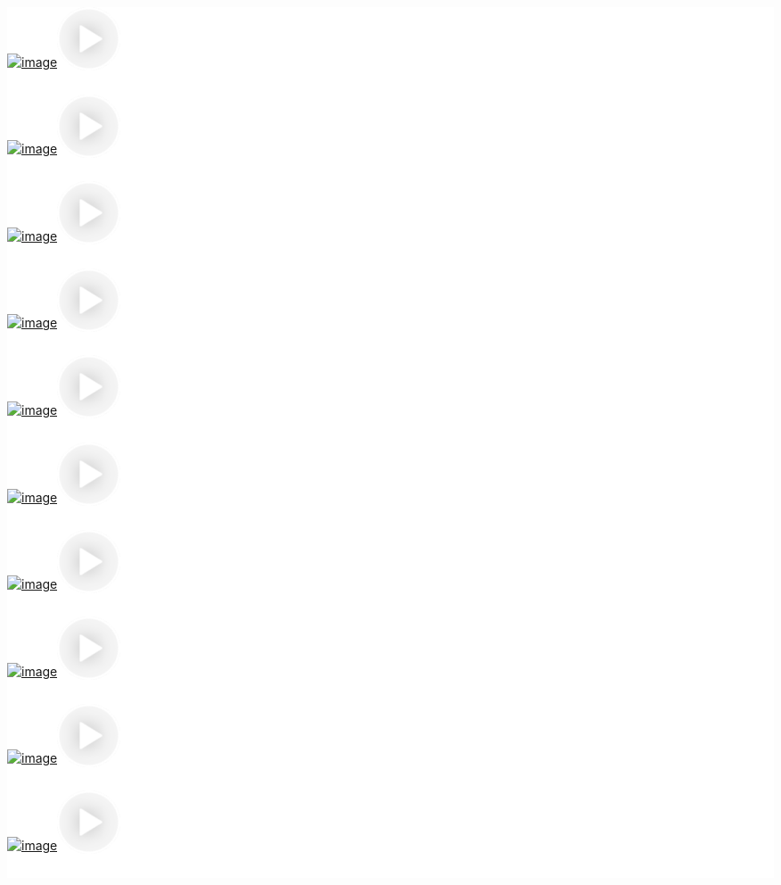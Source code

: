 <div class="stretchy-wrapper"><div><a href="https://www.youtube.com/watch?v=8BfiWHyrfnE" data-toggle="lightbox"><img src="https://i.ytimg.com/vi/8BfiWHyrfnE/mqdefault.jpg" alt="image" style="overflow: hidden; width:100%;"><img src="/play_btn.png" alt="play" class="playBtn"></a><br><br>
</div></div>
<div class="stretchy-wrapper"><div><a href="https://www.youtube.com/watch?v=dlnuSyhxsdo" data-toggle="lightbox"><img src="https://i.ytimg.com/vi/dlnuSyhxsdo/mqdefault.jpg" alt="image" style="overflow: hidden; width:100%;"><img src="/play_btn.png" alt="play" class="playBtn"></a><br><br>
</div></div>
<div class="stretchy-wrapper"><div><a href="https://www.youtube.com/watch?v=nutEfHVxZTo" data-toggle="lightbox"><img src="https://i.ytimg.com/vi/nutEfHVxZTo/mqdefault.jpg" alt="image" style="overflow: hidden; width:100%;"><img src="/play_btn.png" alt="play" class="playBtn"></a><br><br>
</div></div>
<div class="stretchy-wrapper"><div><a href="https://www.youtube.com/watch?v=7yzFqU8gjGE" data-toggle="lightbox"><img src="https://i.ytimg.com/vi/7yzFqU8gjGE/mqdefault.jpg" alt="image" style="overflow: hidden; width:100%;"><img src="/play_btn.png" alt="play" class="playBtn"></a><br><br>
</div></div>
<div class="stretchy-wrapper"><div><a href="https://www.youtube.com/watch?v=0UekBljKxlc" data-toggle="lightbox"><img src="https://i.ytimg.com/vi/0UekBljKxlc/mqdefault.jpg" alt="image" style="overflow: hidden; width:100%;"><img src="/play_btn.png" alt="play" class="playBtn"></a><br><br>
</div></div>
<div class="stretchy-wrapper"><div><a href="https://www.youtube.com/watch?v=wKQAzdnZ7uE" data-toggle="lightbox"><img src="https://i.ytimg.com/vi/wKQAzdnZ7uE/mqdefault.jpg" alt="image" style="overflow: hidden; width:100%;"><img src="/play_btn.png" alt="play" class="playBtn"></a><br><br>
</div></div>
<div class="stretchy-wrapper"><div><a href="https://www.youtube.com/watch?v=UiP7SfB5XfU" data-toggle="lightbox"><img src="https://i.ytimg.com/vi/UiP7SfB5XfU/mqdefault.jpg" alt="image" style="overflow: hidden; width:100%;"><img src="/play_btn.png" alt="play" class="playBtn"></a><br><br>
</div></div>
<div class="stretchy-wrapper"><div><a href="https://www.youtube.com/watch?v=_dj8gEA7ZJw" data-toggle="lightbox"><img src="https://i.ytimg.com/vi/_dj8gEA7ZJw/mqdefault.jpg" alt="image" style="overflow: hidden; width:100%;"><img src="/play_btn.png" alt="play" class="playBtn"></a><br><br>
</div></div>
<div class="stretchy-wrapper"><div><a href="https://www.youtube.com/watch?v=ci4Bvg8-kcQ" data-toggle="lightbox"><img src="https://i.ytimg.com/vi/ci4Bvg8-kcQ/mqdefault.jpg" alt="image" style="overflow: hidden; width:100%;"><img src="/play_btn.png" alt="play" class="playBtn"></a><br><br>
</div></div>
<div class="stretchy-wrapper"><div><a href="https://www.youtube.com/watch?v=aIx58SE4Qgw" data-toggle="lightbox"><img src="https://i.ytimg.com/vi/aIx58SE4Qgw/mqdefault.jpg" alt="image" style="overflow: hidden; width:100%;"><img src="/play_btn.png" alt="play" class="playBtn"></a><br><br>
</div></div>